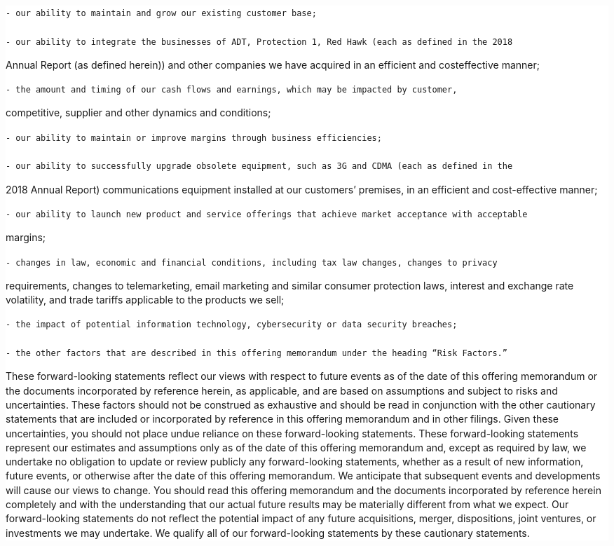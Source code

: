     - our ability to maintain and grow our existing customer base;

    - our ability to integrate the businesses of ADT, Protection 1, Red Hawk (each as defined in the 2018
Annual Report (as defined herein)) and other companies we have acquired in an efficient and costeffective manner;

    - the amount and timing of our cash flows and earnings, which may be impacted by customer,
competitive, supplier and other dynamics and conditions;

    - our ability to maintain or improve margins through business efficiencies;

    - our ability to successfully upgrade obsolete equipment, such as 3G and CDMA (each as defined in the
2018 Annual Report) communications equipment installed at our customers’ premises, in an efficient
and cost-effective manner;

    - our ability to launch new product and service offerings that achieve market acceptance with acceptable
margins;

    - changes in law, economic and financial conditions, including tax law changes, changes to privacy
requirements, changes to telemarketing, email marketing and similar consumer protection laws, interest
and exchange rate volatility, and trade tariffs applicable to the products we sell;

    - the impact of potential information technology, cybersecurity or data security breaches;

    - the other factors that are described in this offering memorandum under the heading “Risk Factors.”

These forward-looking statements reflect our views with respect to future events as of the date of this
offering memorandum or the documents incorporated by reference herein, as applicable, and are based on
assumptions and subject to risks and uncertainties. These factors should not be construed as exhaustive and
should be read in conjunction with the other cautionary statements that are included or incorporated by reference
in this offering memorandum and in other filings. Given these uncertainties, you should not place undue reliance
on these forward-looking statements. These forward-looking statements represent our estimates and assumptions
only as of the date of this offering memorandum and, except as required by law, we undertake no obligation to
update or review publicly any forward-looking statements, whether as a result of new information, future events,
or otherwise after the date of this offering memorandum. We anticipate that subsequent events and developments
will cause our views to change. You should read this offering memorandum and the documents incorporated by
reference herein completely and with the understanding that our actual future results may be materially different
from what we expect. Our forward-looking statements do not reflect the potential impact of any future
acquisitions, merger, dispositions, joint ventures, or investments we may undertake. We qualify all of our
forward-looking statements by these cautionary statements.
